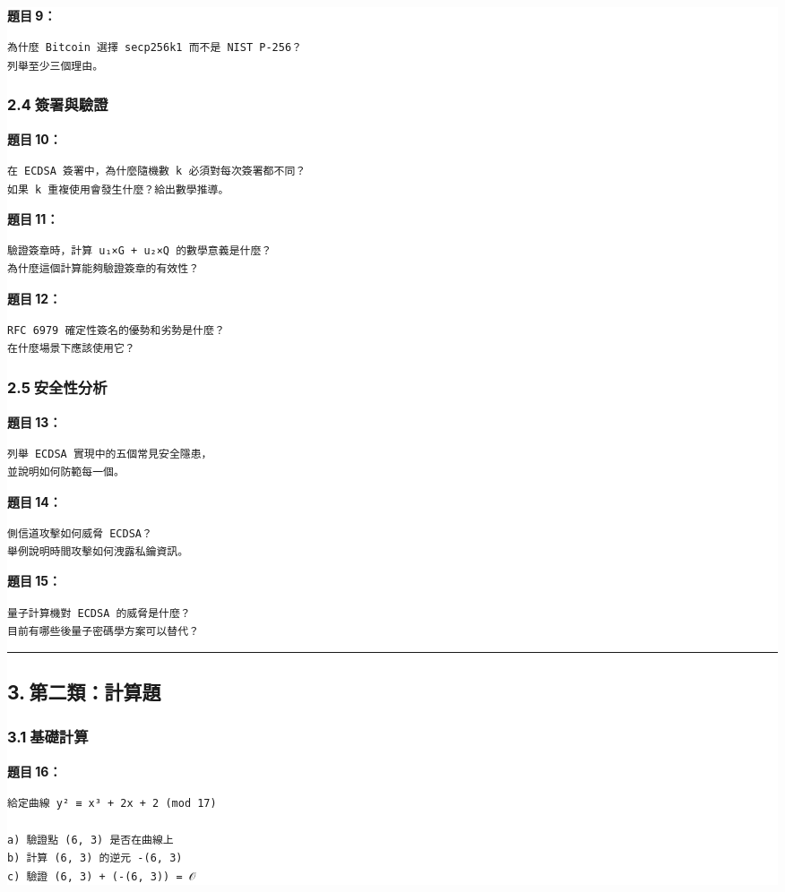 **題目 9：**
```
為什麼 Bitcoin 選擇 secp256k1 而不是 NIST P-256？
列舉至少三個理由。
```

### 2.4 簽署與驗證

**題目 10：**
```
在 ECDSA 簽署中，為什麼隨機數 k 必須對每次簽署都不同？
如果 k 重複使用會發生什麼？給出數學推導。
```

**題目 11：**
```
驗證簽章時，計算 u₁×G + u₂×Q 的數學意義是什麼？
為什麼這個計算能夠驗證簽章的有效性？
```

**題目 12：**
```
RFC 6979 確定性簽名的優勢和劣勢是什麼？
在什麼場景下應該使用它？
```

### 2.5 安全性分析

**題目 13：**
```
列舉 ECDSA 實現中的五個常見安全隱患，
並說明如何防範每一個。
```

**題目 14：**
```
側信道攻擊如何威脅 ECDSA？
舉例說明時間攻擊如何洩露私鑰資訊。
```

**題目 15：**
```
量子計算機對 ECDSA 的威脅是什麼？
目前有哪些後量子密碼學方案可以替代？
```

---

## 3. 第二類：計算題

### 3.1 基礎計算

**題目 16：**
```
給定曲線 y² ≡ x³ + 2x + 2 (mod 17)

a) 驗證點 (6, 3) 是否在曲線上
b) 計算 (6, 3) 的逆元 -(6, 3)
c) 驗證 (6, 3) + (-(6, 3)) = 𝒪
```
